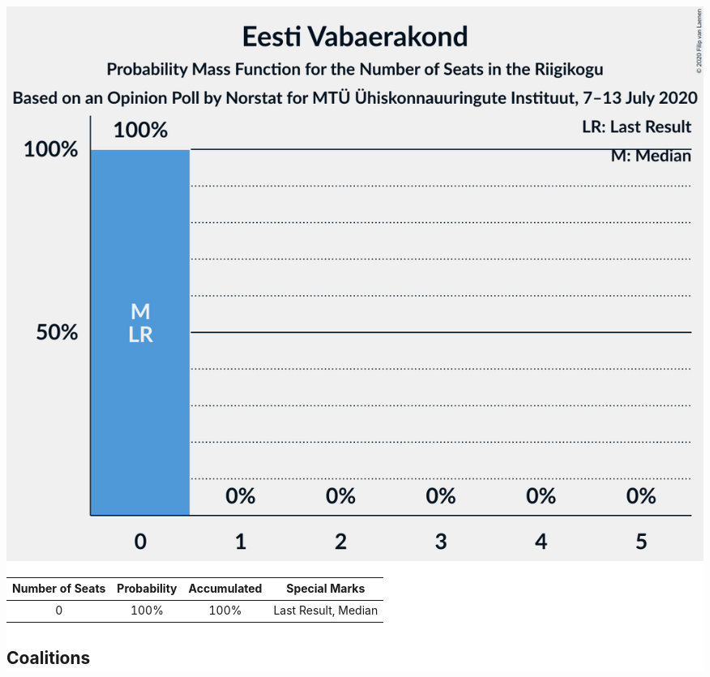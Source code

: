 ![Graph with seats probability mass function not yet produced](2020-07-13-Norstat-seats-pmf-eestivabaerakond.png "Seats Probability Mass Function")

| Number of Seats | Probability | Accumulated | Special Marks |
|:---------------:|:-----------:|:-----------:|:-------------:|
| 0 | 100% | 100% | Last Result, Median |


## Coalitions
